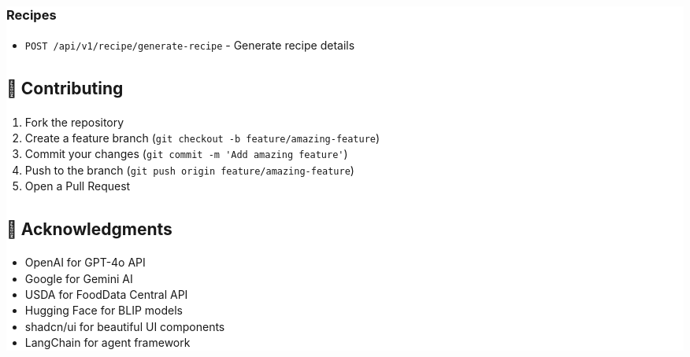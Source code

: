 ### Recipes
- `POST /api/v1/recipe/generate-recipe` - Generate recipe details

## 🤝 Contributing

1. Fork the repository
2. Create a feature branch (`git checkout -b feature/amazing-feature`)
3. Commit your changes (`git commit -m 'Add amazing feature'`)
4. Push to the branch (`git push origin feature/amazing-feature`)
5. Open a Pull Request

## 🙏 Acknowledgments

- OpenAI for GPT-4o API
- Google for Gemini AI
- USDA for FoodData Central API
- Hugging Face for BLIP models
- shadcn/ui for beautiful UI components
- LangChain for agent framework
